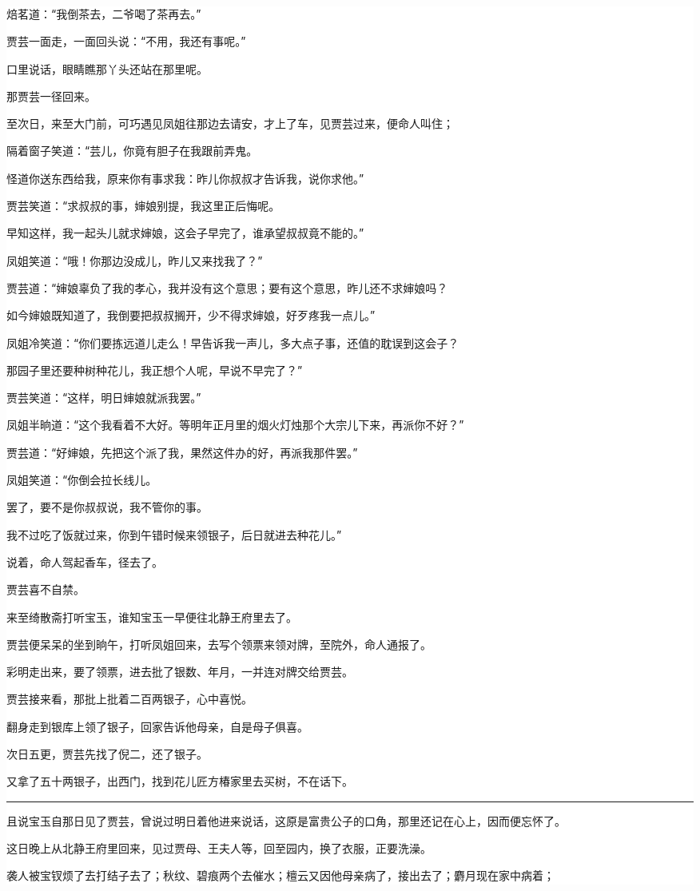 焙茗道：“我倒茶去，二爷喝了茶再去。”

贾芸一面走，一面回头说：“不用，我还有事呢。”

口里说话，眼睛瞧那丫头还站在那里呢。

那贾芸一径回来。

至次日，来至大门前，可巧遇见凤姐往那边去请安，才上了车，见贾芸过来，便命人叫住；

隔着窗子笑道：“芸儿，你竟有胆子在我跟前弄鬼。

怪道你送东西给我，原来你有事求我：昨儿你叔叔才告诉我，说你求他。”

贾芸笑道：“求叔叔的事，婶娘别提，我这里正后悔呢。

早知这样，我一起头儿就求婶娘，这会子早完了，谁承望叔叔竟不能的。”

凤姐笑道：“哦！你那边没成儿，昨儿又来找我了？”

贾芸道：“婶娘辜负了我的孝心，我并没有这个意思；要有这个意思，昨儿还不求婶娘吗？

如今婶娘既知道了，我倒要把叔叔搁开，少不得求婶娘，好歹疼我一点儿。”

凤姐冷笑道：“你们要拣远道儿走么！早告诉我一声儿，多大点子事，还值的耽误到这会子？

那园子里还要种树种花儿，我正想个人呢，早说不早完了？”

贾芸笑道：“这样，明日婶娘就派我罢。”

凤姐半晌道：“这个我看着不大好。等明年正月里的烟火灯烛那个大宗儿下来，再派你不好？”

贾芸道：“好婶娘，先把这个派了我，果然这件办的好，再派我那件罢。”

凤姐笑道：“你倒会拉长线儿。

罢了，要不是你叔叔说，我不管你的事。

我不过吃了饭就过来，你到午错时候来领银子，后日就进去种花儿。”

说着，命人驾起香车，径去了。

贾芸喜不自禁。

来至绮散斋打听宝玉，谁知宝玉一早便往北静王府里去了。

贾芸便呆呆的坐到晌午，打听凤姐回来，去写个领票来领对牌，至院外，命人通报了。

彩明走出来，要了领票，进去批了银数、年月，一并连对牌交给贾芸。

贾芸接来看，那批上批着二百两银子，心中喜悦。

翻身走到银库上领了银子，回家告诉他母亲，自是母子俱喜。

次日五更，贾芸先找了倪二，还了银子。

又拿了五十两银子，出西门，找到花儿匠方椿家里去买树，不在话下。

---

且说宝玉自那日见了贾芸，曾说过明日着他进来说话，这原是富贵公子的口角，那里还记在心上，因而便忘怀了。

这日晚上从北静王府里回来，见过贾母、王夫人等，回至园内，换了衣服，正要洗澡。

袭人被宝钗烦了去打结子去了；秋纹、碧痕两个去催水；檀云又因他母亲病了，接出去了；麝月现在家中病着；
